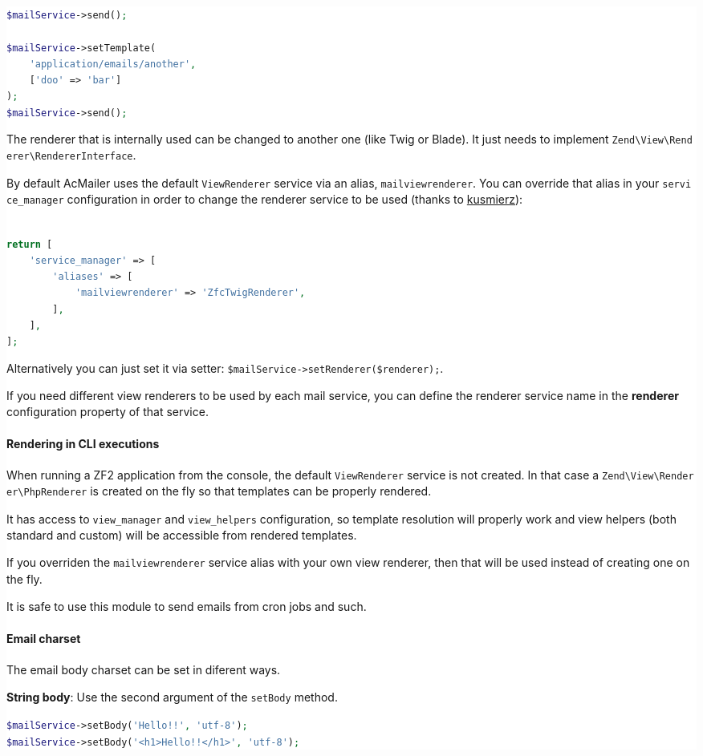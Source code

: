 ```php
$mailService->send();

$mailService->setTemplate(
    'application/emails/another',
    ['doo' => 'bar']
);
$mailService->send();
```

The renderer that is internally used can be changed to another one (like Twig or Blade). It just needs to implement `Zend\View\Renderer\RendererInterface`.

By default AcMailer uses the default `ViewRenderer` service via an alias, `mailviewrenderer`. You can override that alias in your `service_manager` configuration in order to change the renderer service to be used (thanks to [kusmierz](https://github.com/kusmierz)):

```php

return [
    'service_manager' => [
        'aliases' => [
            'mailviewrenderer' => 'ZfcTwigRenderer',
        ],
    ],
];
```

Alternatively you can just set it via setter: `$mailService->setRenderer($renderer);`.

If you need different view renderers to be used by each mail service, you can define the renderer service name in the **renderer** configuration property of that service.

#### Rendering in CLI executions

When running a ZF2 application from the console, the default `ViewRenderer` service is not created. In that case a `Zend\View\Renderer\PhpRenderer` is created on the fly so that templates can be properly rendered.

It has access to `view_manager` and `view_helpers` configuration, so template resolution will properly work and view helpers (both standard and custom) will be accessible from rendered templates.

If you overriden the `mailviewrenderer` service alias with your own view renderer, then that will be used instead of creating one on the fly.

It is safe to use this module to send emails from cron jobs and such.

#### Email charset

The email body charset can be set in diferent ways.

**String body**: Use the second argument of the `setBody` method.

```php
$mailService->setBody('Hello!!', 'utf-8');
$mailService->setBody('<h1>Hello!!</h1>', 'utf-8');
```
